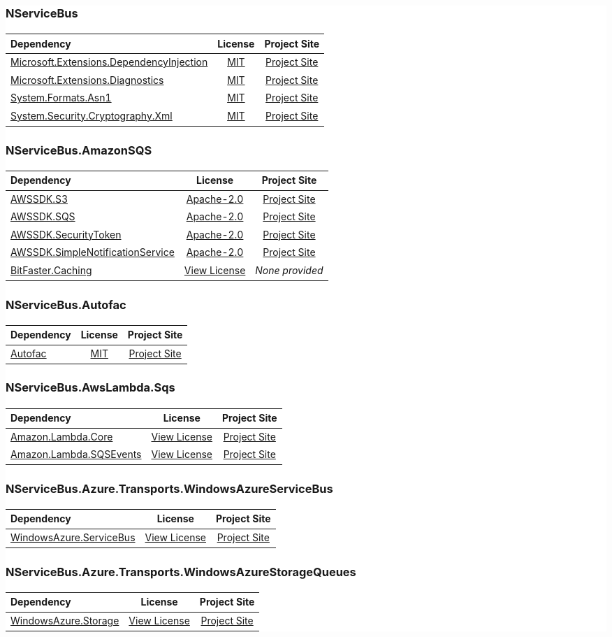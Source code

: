 ### NServiceBus

| Dependency | License | Project Site |
|:-----------|:-------:|:------------:|
| <a href="https://www.nuget.org/packages/Microsoft.Extensions.DependencyInjection" target="_blank">Microsoft.Extensions.DependencyInjection</a> | <a href="https://www.nuget.org/packages/Microsoft.Extensions.DependencyInjection/9.0.0/license" target="_blank">MIT</a> | <a href="https://dot.net/" target="_blank">Project Site</a> |
| <a href="https://www.nuget.org/packages/Microsoft.Extensions.Diagnostics" target="_blank">Microsoft.Extensions.Diagnostics</a> | <a href="https://www.nuget.org/packages/Microsoft.Extensions.Diagnostics/9.0.0/license" target="_blank">MIT</a> | <a href="https://dot.net/" target="_blank">Project Site</a> |
| <a href="https://www.nuget.org/packages/System.Formats.Asn1" target="_blank">System.Formats.Asn1</a> | <a href="https://www.nuget.org/packages/System.Formats.Asn1/9.0.0/license" target="_blank">MIT</a> | <a href="https://dot.net/" target="_blank">Project Site</a> |
| <a href="https://www.nuget.org/packages/System.Security.Cryptography.Xml" target="_blank">System.Security.Cryptography.Xml</a> | <a href="https://www.nuget.org/packages/System.Security.Cryptography.Xml/9.0.0/license" target="_blank">MIT</a> | <a href="https://dot.net/" target="_blank">Project Site</a> |

### NServiceBus.AmazonSQS

| Dependency | License | Project Site |
|:-----------|:-------:|:------------:|
| <a href="https://www.nuget.org/packages/AWSSDK.S3" target="_blank">AWSSDK.S3</a> | <a href="https://www.nuget.org/packages/AWSSDK.S3/3.7.410.8/license" target="_blank">Apache-2.0</a> | <a href="https://github.com/aws/aws-sdk-net/" target="_blank">Project Site</a> |
| <a href="https://www.nuget.org/packages/AWSSDK.SQS" target="_blank">AWSSDK.SQS</a> | <a href="https://www.nuget.org/packages/AWSSDK.SQS/3.7.400.66/license" target="_blank">Apache-2.0</a> | <a href="https://github.com/aws/aws-sdk-net/" target="_blank">Project Site</a> |
| <a href="https://www.nuget.org/packages/AWSSDK.SecurityToken" target="_blank">AWSSDK.SecurityToken</a> | <a href="https://www.nuget.org/packages/AWSSDK.SecurityToken/3.7.401.15/license" target="_blank">Apache-2.0</a> | <a href="https://github.com/aws/aws-sdk-net/" target="_blank">Project Site</a> |
| <a href="https://www.nuget.org/packages/AWSSDK.SimpleNotificationService" target="_blank">AWSSDK.SimpleNotificationService</a> | <a href="https://www.nuget.org/packages/AWSSDK.SimpleNotificationService/3.7.400.66/license" target="_blank">Apache-2.0</a> | <a href="https://github.com/aws/aws-sdk-net/" target="_blank">Project Site</a> |
| <a href="https://www.nuget.org/packages/BitFaster.Caching" target="_blank">BitFaster.Caching</a> | <a href="https://www.nuget.org/packages/BitFaster.Caching/2.5.2/license" target="_blank">View License</a> | <i>None provided</i> |

### NServiceBus.Autofac

| Dependency | License | Project Site |
|:-----------|:-------:|:------------:|
| <a href="https://www.nuget.org/packages/Autofac" target="_blank">Autofac</a> | <a href="https://www.nuget.org/packages/Autofac/4.9.4/license" target="_blank">MIT</a> | <a href="https://autofac.org/" target="_blank">Project Site</a> |

### NServiceBus.AwsLambda.Sqs

| Dependency | License | Project Site |
|:-----------|:-------:|:------------:|
| <a href="https://www.nuget.org/packages/Amazon.Lambda.Core" target="_blank">Amazon.Lambda.Core</a> | <a href="http://aws.amazon.com/apache2.0/" target="_blank">View License</a> | <a href="https://github.com/aws/aws-lambda-dotnet" target="_blank">Project Site</a> |
| <a href="https://www.nuget.org/packages/Amazon.Lambda.SQSEvents" target="_blank">Amazon.Lambda.SQSEvents</a> | <a href="http://aws.amazon.com/apache2.0/" target="_blank">View License</a> | <a href="https://github.com/aws/aws-lambda-dotnet" target="_blank">Project Site</a> |

### NServiceBus.Azure.Transports.WindowsAzureServiceBus

| Dependency | License | Project Site |
|:-----------|:-------:|:------------:|
| <a href="https://www.nuget.org/packages/WindowsAzure.ServiceBus" target="_blank">WindowsAzure.ServiceBus</a> | <a href="http://go.microsoft.com/fwlink/?LinkId=218949" target="_blank">View License</a> | <a href="http://go.microsoft.com/fwlink/?LinkId=218964" target="_blank">Project Site</a> |

### NServiceBus.Azure.Transports.WindowsAzureStorageQueues

| Dependency | License | Project Site |
|:-----------|:-------:|:------------:|
| <a href="https://www.nuget.org/packages/WindowsAzure.Storage" target="_blank">WindowsAzure.Storage</a> | <a href="https://github.com/Azure/azure-storage-net/blob/master/LICENSE.txt" target="_blank">View License</a> | <a href="https://github.com/Azure/azure-storage-net" target="_blank">Project Site</a> |
